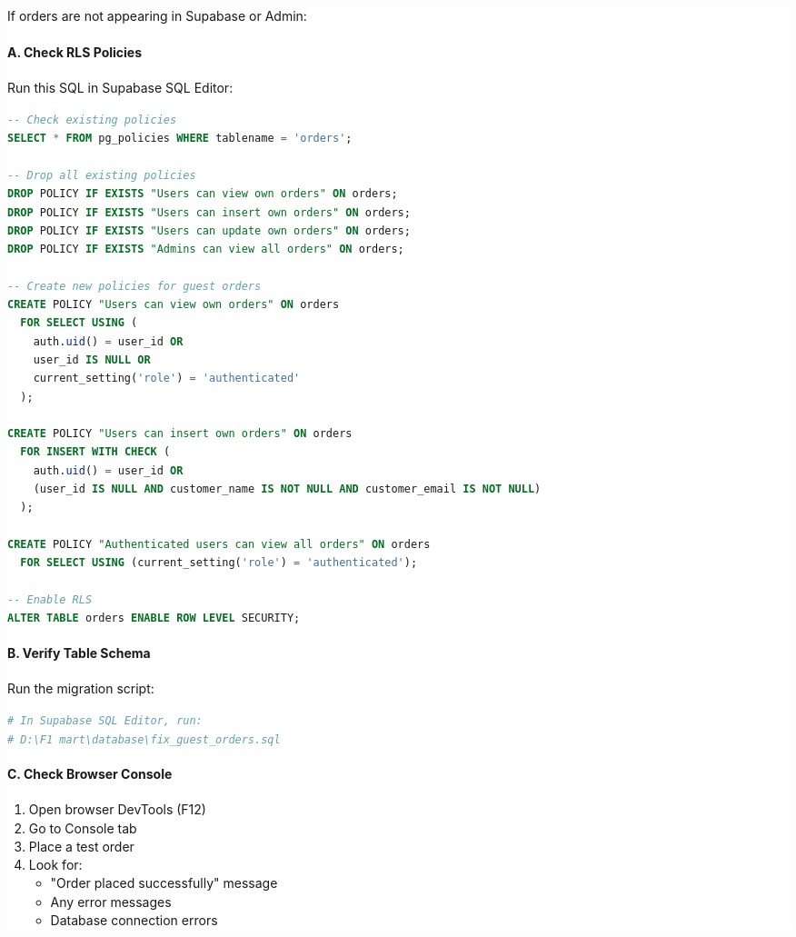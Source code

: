 If orders are not appearing in Supabase or Admin:

#### A. **Check RLS Policies**

Run this SQL in Supabase SQL Editor:

```sql
-- Check existing policies
SELECT * FROM pg_policies WHERE tablename = 'orders';

-- Drop all existing policies
DROP POLICY IF EXISTS "Users can view own orders" ON orders;
DROP POLICY IF EXISTS "Users can insert own orders" ON orders;
DROP POLICY IF EXISTS "Users can update own orders" ON orders;
DROP POLICY IF EXISTS "Admins can view all orders" ON orders;

-- Create new policies for guest orders
CREATE POLICY "Users can view own orders" ON orders
  FOR SELECT USING (
    auth.uid() = user_id OR 
    user_id IS NULL OR
    current_setting('role') = 'authenticated'
  );

CREATE POLICY "Users can insert own orders" ON orders
  FOR INSERT WITH CHECK (
    auth.uid() = user_id OR
    (user_id IS NULL AND customer_name IS NOT NULL AND customer_email IS NOT NULL)
  );

CREATE POLICY "Authenticated users can view all orders" ON orders
  FOR SELECT USING (current_setting('role') = 'authenticated');

-- Enable RLS
ALTER TABLE orders ENABLE ROW LEVEL SECURITY;
```

#### B. **Verify Table Schema**

Run the migration script:
```bash
# In Supabase SQL Editor, run:
# D:\F1 mart\database\fix_guest_orders.sql
```

#### C. **Check Browser Console**

1. Open browser DevTools (F12)
2. Go to Console tab
3. Place a test order
4. Look for:
   - "Order placed successfully" message
   - Any error messages
   - Database connection errors
